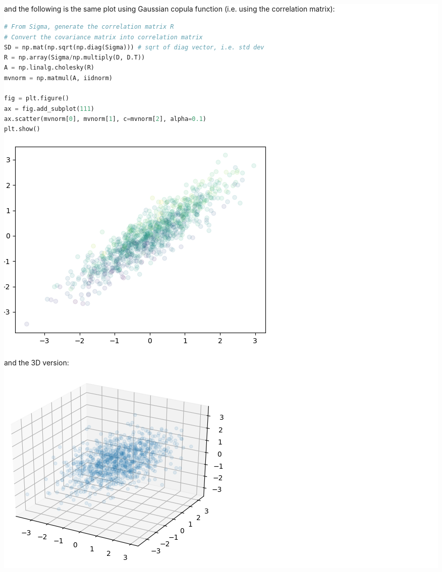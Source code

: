 and the following is the same plot using Gaussian copula function (i.e. using
the correlation matrix):

```python
# From Sigma, generate the correlation matrix R
# Convert the covariance matrix into correlation matrix
SD = np.mat(np.sqrt(np.diag(Sigma))) # sqrt of diag vector, i.e. std dev
R = np.array(Sigma/np.multiply(D, D.T))
A = np.linalg.cholesky(R)
mvnorm = np.matmul(A, iidnorm)

fig = plt.figure()
ax = fig.add_subplot(111)
ax.scatter(mvnorm[0], mvnorm[1], c=mvnorm[2], alpha=0.1)
plt.show()
```

![](/img/gaussian3.png)

and the 3D version:

![](/img/gaussian4.png)
